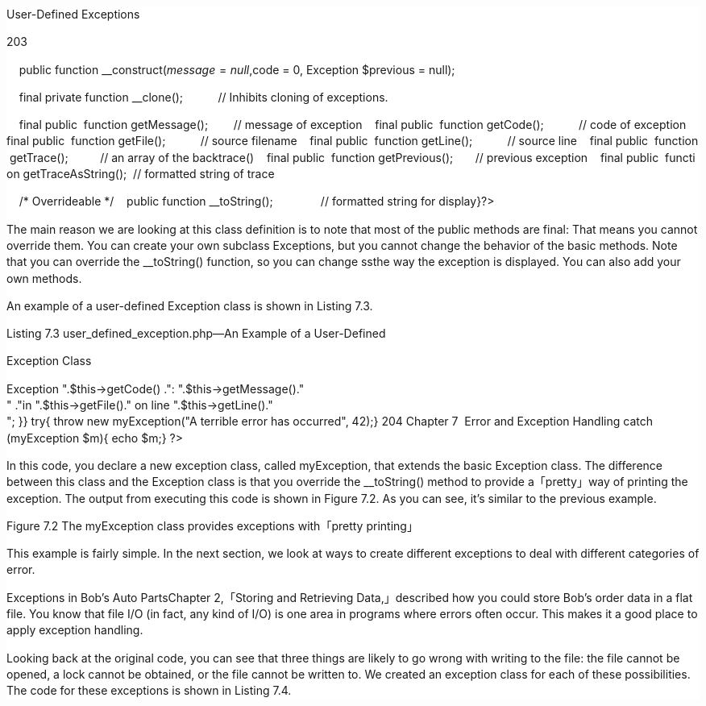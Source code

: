 User-Defined Exceptions

203

    public function __construct($message = null, $code = 0, Exception $previous = null);

    final private function __clone();           // Inhibits cloning of exceptions.

    final public  function getMessage();        // message of exception    final public  function getCode();           // code of exception    final public  function getFile();           // source filename    final public  function getLine();           // source line    final public  function getTrace();          // an array of the backtrace()    final public  function getPrevious();       // previous exception    final public  function getTraceAsString();  // formatted string of trace

    /* Overrideable */    public function __toString();               // formatted string for display}?> 

The main reason we are looking at this class definition is to note that most of the public methods are final: That means you cannot override them. You can create your own subclass Exceptions, but you cannot change the behavior of the basic methods. Note that you can override the __toString() function, so you can change ssthe way the exception is displayed.  You can also add your own methods.

An example of a user-defined Exception class is shown in Listing 7.3.

Listing 7.3   user_defined_exception.php—An Example of a User-Defined 

Exception Class

<?php

class myException extends Exception{  function __toString()   {       return "<strong>Exception ".$this->getCode()       ."</strong>: ".$this->getMessage()."<br />"       ."in ".$this->getFile()." on line ".$this->getLine()."<br/>";   }}

try{  throw new myException("A terrible error has occurred", 42);}

204

Chapter 7  Error and Exception Handling

catch (myException $m){   echo $m;}

?>

In this code, you declare a new exception class, called myException, that extends the basic Exception class. The difference between this class and the Exception class is that you override the __toString() method to provide a「pretty」way of printing the exception. The output from executing this code is shown in Figure 7.2. As you can see, it’s similar to the previous example.

Figure 7.2  The myException class provides exceptions with「pretty printing」

This example is fairly simple. In the next section, we look at ways to create different exceptions to deal with different categories of error.

Exceptions in Bob’s Auto PartsChapter 2,「Storing and Retrieving Data,」described how you could store Bob’s order data in a flat file. You know that file I/O (in fact, any kind of I/O) is one area in programs where errors often occur. This makes it a good place to apply exception handling.

Looking back at the original code, you can see that three things are likely to go wrong with writing to the file: the file cannot be opened, a lock cannot be obtained, or the file cannot be written to. We created an exception class for each of these possibilities. The code for these exceptions is shown in Listing 7.4.
